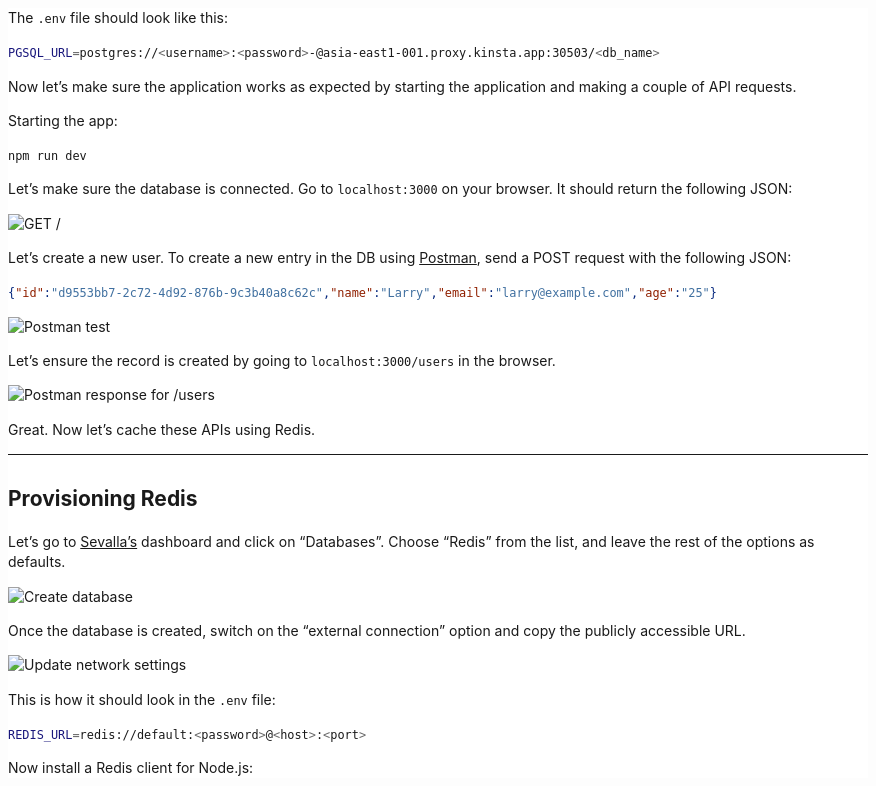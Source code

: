 The <FontIcon icon="fas fa-file-lines"/>`.env` file should look like this:

```sh title=".env"
PGSQL_URL=postgres://<username>:<password>-@asia-east1-001.proxy.kinsta.app:30503/<db_name>
```

Now let’s make sure the application works as expected by starting the application and making a couple of API requests.

Starting the app:

```sh
npm run dev
```

Let’s make sure the database is connected. Go to `localhost:3000` on your browser. It should return the following JSON:

![GET /](https://cdn.hashnode.com/res/hashnode/image/upload/v1755607650708/543df6fe-3bea-4eb2-b962-13df35b6fb2c.png)

Let’s create a new user. To create a new entry in the DB using [<FontIcon icon="iconfont icon-postman"/>Postman](https://postman.com/), send a POST request with the following JSON:

```json
{"id":"d9553bb7-2c72-4d92-876b-9c3b40a8c62c","name":"Larry","email":"larry@example.com","age":"25"}
```

![Postman test](https://cdn.hashnode.com/res/hashnode/image/upload/v1755607596858/7c8c71b5-7868-47a1-ae8d-172474f6d75b.png)

Let’s ensure the record is created by going to `localhost:3000/users` in the browser.

![Postman response for `/users`](https://cdn.hashnode.com/res/hashnode/image/upload/v1755607717319/d6743d2a-8373-4d81-afee-1f034e1954e1.png)

Great. Now let’s cache these APIs using Redis.

---

## Provisioning Redis

Let’s go to [<FontIcon icon="iconfont icon-sevalla"/>Sevalla’s](https://app.sevalla.com/login) dashboard and click on “Databases”. Choose “Redis” from the list, and leave the rest of the options as defaults.

![Create database](https://cdn.hashnode.com/res/hashnode/image/upload/v1755415913475/0ba7badb-2c67-474a-a5b1-6d72b5bdc5f3.png)

Once the database is created, switch on the “external connection” option and copy the publicly accessible URL.

![Update network settings](https://cdn.hashnode.com/res/hashnode/image/upload/v1755611728877/6e139e09-8484-4a50-b007-32ecdb266afb.png)

This is how it should look in the <FontIcon icon="fas fa-file-lines"/>`.env` file:

```sh titel=".env"
REDIS_URL=redis://default:<password>@<host>:<port>
```

Now install a Redis client for Node.js:
